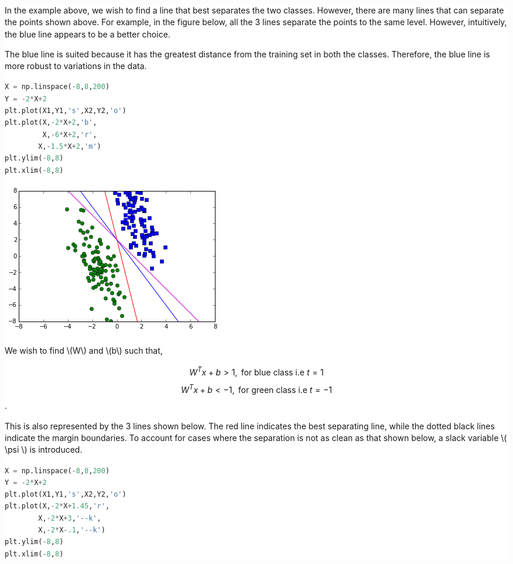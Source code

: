 
In the example above, we wish to find a line that best separates the two classes. However, there are many lines that can separate the points shown above. For example, in the figure below, all the 3 lines separate the points to the same level. However, intuitively, the blue line appears to be a better choice. 

The blue line is suited because it has the greatest distance from the training set in both the classes. Therefore, the blue line is more robust to variations in the data. 



```python
X = np.linspace(-8,8,200)
Y = -2*X+2
plt.plot(X1,Y1,'s',X2,Y2,'o')
plt.plot(X,-2*X+2,'b',
         X,-6*X+2,'r',
        X,-1.5*X+2,'m')
plt.ylim(-8,8)
plt.xlim(-8,8)
```





<div class='fig figcenter fighighlight'>
  <img src='/images/lin_svm1.png'>
</div>


We wish to find \\(W\\) and \\(b\\) such that, 

$$ W^Tx+b > 1 , \text{ for blue class i.e } t = 1$$
$$ W^Tx+b < -1 , \text{ for green class i.e } t = -1$$.

This is also represented by the 3 lines shown below. The red line indicates the best separating line, while the dotted black lines indicate the margin boundaries. To account for cases where the separation is not as clean as that shown below, a slack variable \\( \psi \\) is introduced. 



```python
X = np.linspace(-8,8,200)
Y = -2*X+2
plt.plot(X1,Y1,'s',X2,Y2,'o')
plt.plot(X,-2*X+1.45,'r',
        X,-2*X+3,'--k',
        X,-2*X-.1,'--k')
plt.ylim(-8,8)
plt.xlim(-8,8)
```
